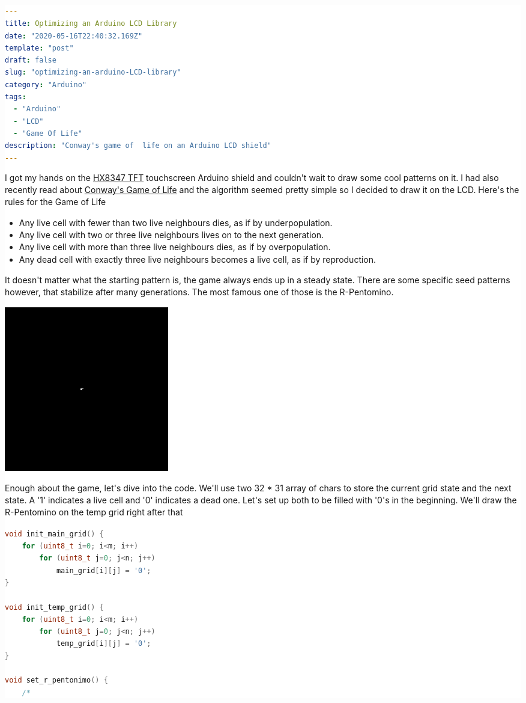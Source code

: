 ```yaml
---
title: Optimizing an Arduino LCD Library
date: "2020-05-16T22:40:32.169Z"
template: "post"
draft: false
slug: "optimizing-an-arduino-LCD-library"
category: "Arduino"
tags:
  - "Arduino"
  - "LCD"
  - "Game Of Life"
description: "Conway's game of  life on an Arduino LCD shield"
---
```


I got my hands on the [HX8347 TFT](https://wiki.seeedstudio.com/2.8inch_TFT_Touch_Shield_v2.0/) touchscreen Arduino shield and couldn't wait to draw some cool patterns on it. I had also recently read about [Conway's Game of Life](https://en.wikipedia.org/wiki/Conway's_Game_of_Life) and the algorithm seemed pretty simple so I decided to draw it on the LCD. Here's the rules for the Game of Life

- Any live cell with fewer than two live neighbours dies, as if by underpopulation.
- Any live cell with two or three live neighbours lives on to the next generation.
- Any live cell with more than three live neighbours dies, as if by overpopulation.
- Any dead cell with exactly three live neighbours becomes a live cell, as if by reproduction.

It doesn't matter what the starting pattern is, the game always ends up in a steady state. There are some specific seed patterns however, that stabilize after many generations. The most famous one of those is the R-Pentomino.

![alt](./r-pentomino.gif)

Enough about the game, let's dive into the code. We'll use two 32 * 31 array of chars to store the current grid state and the next state. A '1' indicates a live cell and '0' indicates a dead one. Let's set up both to be filled with '0's in the beginning. We'll draw the R-Pentomino on the temp grid right after that

```cpp
void init_main_grid() {
    for (uint8_t i=0; i<m; i++)
        for (uint8_t j=0; j<n; j++)
            main_grid[i][j] = '0';
}

void init_temp_grid() {
    for (uint8_t i=0; i<m; i++)
        for (uint8_t j=0; j<n; j++)
            temp_grid[i][j] = '0';
}

void set_r_pentonimo() {
    /*
```